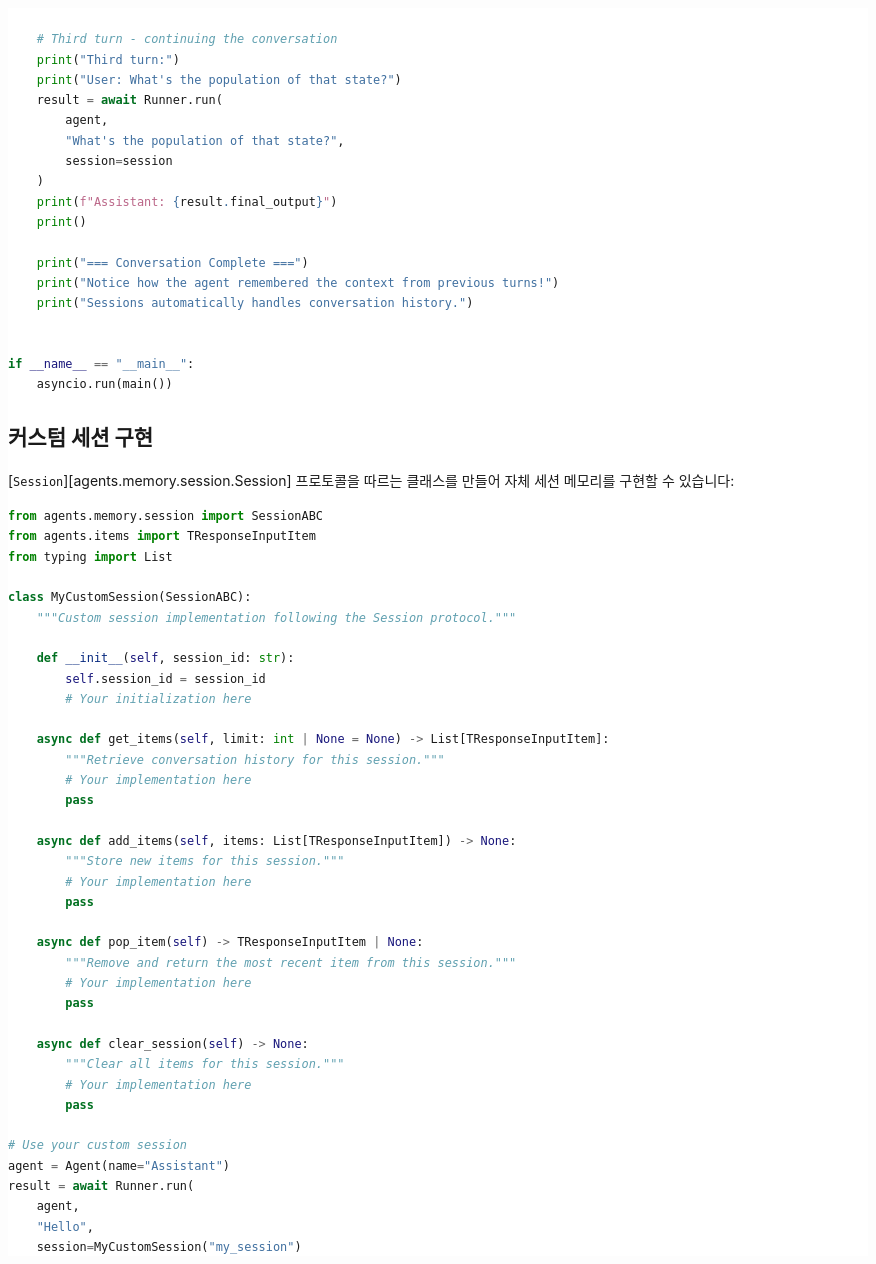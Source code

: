 ```python

    # Third turn - continuing the conversation
    print("Third turn:")
    print("User: What's the population of that state?")
    result = await Runner.run(
        agent,
        "What's the population of that state?",
        session=session
    )
    print(f"Assistant: {result.final_output}")
    print()

    print("=== Conversation Complete ===")
    print("Notice how the agent remembered the context from previous turns!")
    print("Sessions automatically handles conversation history.")


if __name__ == "__main__":
    asyncio.run(main())
```

## 커스텀 세션 구현

[`Session`][agents.memory.session.Session] 프로토콜을 따르는 클래스를 만들어 자체 세션 메모리를 구현할 수 있습니다:

```python
from agents.memory.session import SessionABC
from agents.items import TResponseInputItem
from typing import List

class MyCustomSession(SessionABC):
    """Custom session implementation following the Session protocol."""

    def __init__(self, session_id: str):
        self.session_id = session_id
        # Your initialization here

    async def get_items(self, limit: int | None = None) -> List[TResponseInputItem]:
        """Retrieve conversation history for this session."""
        # Your implementation here
        pass

    async def add_items(self, items: List[TResponseInputItem]) -> None:
        """Store new items for this session."""
        # Your implementation here
        pass

    async def pop_item(self) -> TResponseInputItem | None:
        """Remove and return the most recent item from this session."""
        # Your implementation here
        pass

    async def clear_session(self) -> None:
        """Clear all items for this session."""
        # Your implementation here
        pass

# Use your custom session
agent = Agent(name="Assistant")
result = await Runner.run(
    agent,
    "Hello",
    session=MyCustomSession("my_session")
```